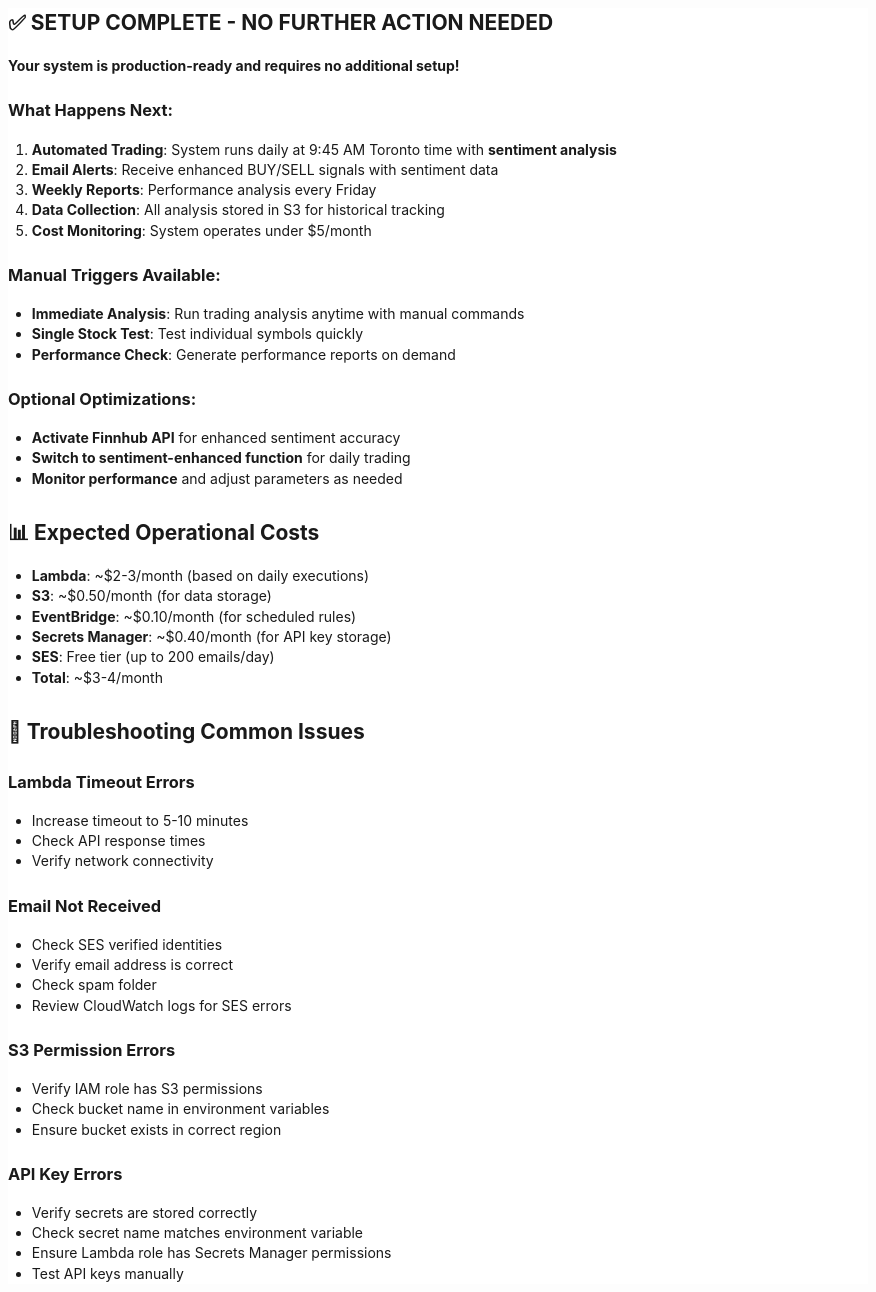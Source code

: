 ## ✅ SETUP COMPLETE - NO FURTHER ACTION NEEDED

**Your system is production-ready and requires no additional setup!**

### What Happens Next:
1. **Automated Trading**: System runs daily at 9:45 AM Toronto time with **sentiment analysis**
2. **Email Alerts**: Receive enhanced BUY/SELL signals with sentiment data
3. **Weekly Reports**: Performance analysis every Friday
4. **Data Collection**: All analysis stored in S3 for historical tracking
5. **Cost Monitoring**: System operates under $5/month

### Manual Triggers Available:
- **Immediate Analysis**: Run trading analysis anytime with manual commands
- **Single Stock Test**: Test individual symbols quickly
- **Performance Check**: Generate performance reports on demand

### Optional Optimizations:
- **Activate Finnhub API** for enhanced sentiment accuracy
- **Switch to sentiment-enhanced function** for daily trading
- **Monitor performance** and adjust parameters as needed

## 📊 Expected Operational Costs
- **Lambda**: ~$2-3/month (based on daily executions)
- **S3**: ~$0.50/month (for data storage)
- **EventBridge**: ~$0.10/month (for scheduled rules)
- **Secrets Manager**: ~$0.40/month (for API key storage)
- **SES**: Free tier (up to 200 emails/day)
- **Total**: ~$3-4/month

## 🔧 Troubleshooting Common Issues

### Lambda Timeout Errors
- Increase timeout to 5-10 minutes
- Check API response times
- Verify network connectivity

### Email Not Received
- Check SES verified identities
- Verify email address is correct
- Check spam folder
- Review CloudWatch logs for SES errors

### S3 Permission Errors
- Verify IAM role has S3 permissions
- Check bucket name in environment variables
- Ensure bucket exists in correct region

### API Key Errors
- Verify secrets are stored correctly
- Check secret name matches environment variable
- Ensure Lambda role has Secrets Manager permissions
- Test API keys manually
